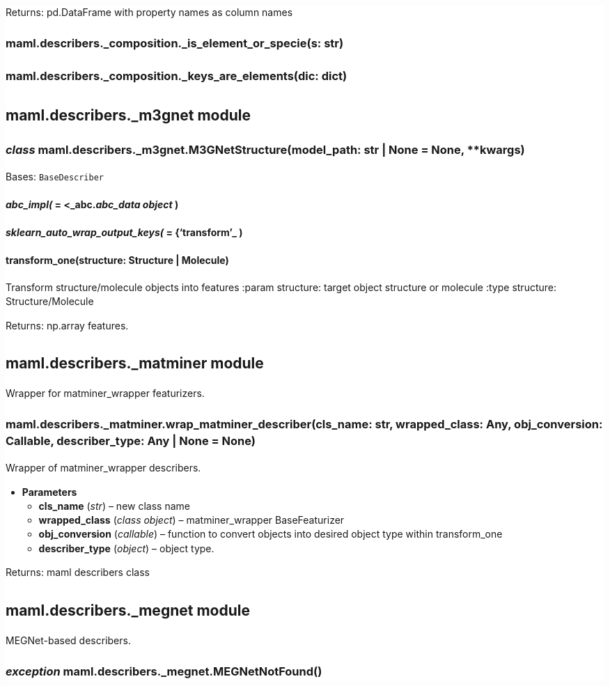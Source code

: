 Returns: pd.DataFrame with property names as column names

### maml.describers._composition._is_element_or_specie(s: str)

### maml.describers._composition._keys_are_elements(dic: dict)

## maml.describers._m3gnet module

### *class* maml.describers._m3gnet.M3GNetStructure(model_path: str | None = None, \*\*kwargs)

Bases: `BaseDescriber`

#### *abc_impl(* = <_abc.*abc_data object* )

#### *sklearn_auto_wrap_output_keys(* = {‘transform’_ )

#### transform_one(structure: Structure | Molecule)

Transform structure/molecule objects into features
:param structure: target object structure or molecule
:type structure: Structure/Molecule

Returns: np.array features.

## maml.describers._matminer module

Wrapper for matminer_wrapper featurizers.

### maml.describers._matminer.wrap_matminer_describer(cls_name: str, wrapped_class: Any, obj_conversion: Callable, describer_type: Any | None = None)

Wrapper of matminer_wrapper describers.

* **Parameters**
  * **cls_name** (*str*) – new class name
  * **wrapped_class** (*class object*) – matminer_wrapper BaseFeaturizer
  * **obj_conversion** (*callable*) – function to convert objects into desired
    object type within transform_one
  * **describer_type** (*object*) – object type.

Returns: maml describers class

## maml.describers._megnet module

MEGNet-based describers.

### *exception* maml.describers._megnet.MEGNetNotFound()
